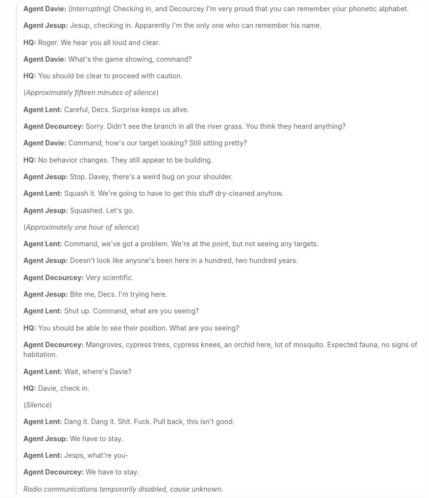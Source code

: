 > **Agent Davie:** (_Interrupting_) Checking in, and Decourcey I'm very proud that you can remember your phonetic alphabet.
> 
> **Agent Jesup:** Jesup, checking in. Apparently I'm the only one who can remember his name.
> 
> **HQ:** Roger. We hear you all loud and clear.
> 
> **Agent Davie:** What's the game showing, command?
> 
> **HQ:** You should be clear to proceed with caution.
> 
> (_Approximately fifteen minutes of silence_)
> 
> **Agent Lent:** Careful, Decs. Surprise keeps us alive.
> 
> **Agent Decourcey:** Sorry. Didn't see the branch in all the river grass. You think they heard anything?
> 
> **Agent Davie:** Command, how's our target looking? Still sitting pretty?
> 
> **HQ:** No behavior changes. They still appear to be building.
> 
> **Agent Jesup:** Stop. Davey, there's a weird bug on your shoulder.
> 
> **Agent Lent:** Squash it. We're going to have to get this stuff dry-cleaned anyhow.
> 
> **Agent Jesup:** Squashed. Let's go.
> 
> (_Approximately one hour of silence_)
> 
> **Agent Lent:** Command, we've got a problem. We're at the point, but not seeing any targets.
> 
> **Agent Jesup:** Doesn't look like anyone's been here in a hundred, two hundred years.
> 
> **Agent Decourcey:** Very scientific.
> 
> **Agent Jesup:** Bite me, Decs. I'm trying here.
> 
> **Agent Lent:** Shut up. Command, what are you seeing?
> 
> **HQ:** You should be able to see their position. What are you seeing?
> 
> **Agent Decourcey:** Mangroves, cypress trees, cypress knees, an orchid here, lot of mosquito. Expected fauna, no signs of habitation.
> 
> **Agent Lent:** Wait, where's Davie?
> 
> **HQ:** Davie, check in.
> 
> (_Silence_)
> 
> **Agent Lent:** Dang it. Dang it. Shit. Fuck. Pull back, this isn't good.
> 
> **Agent Jesup:** We have to stay.
> 
> **Agent Lent:** Jesps, what're you-
> 
> **Agent Decourcey:** We have to stay.
> 
> **<End Log>**
> 
> _Radio communications temporarily disabled, cause unknown._
